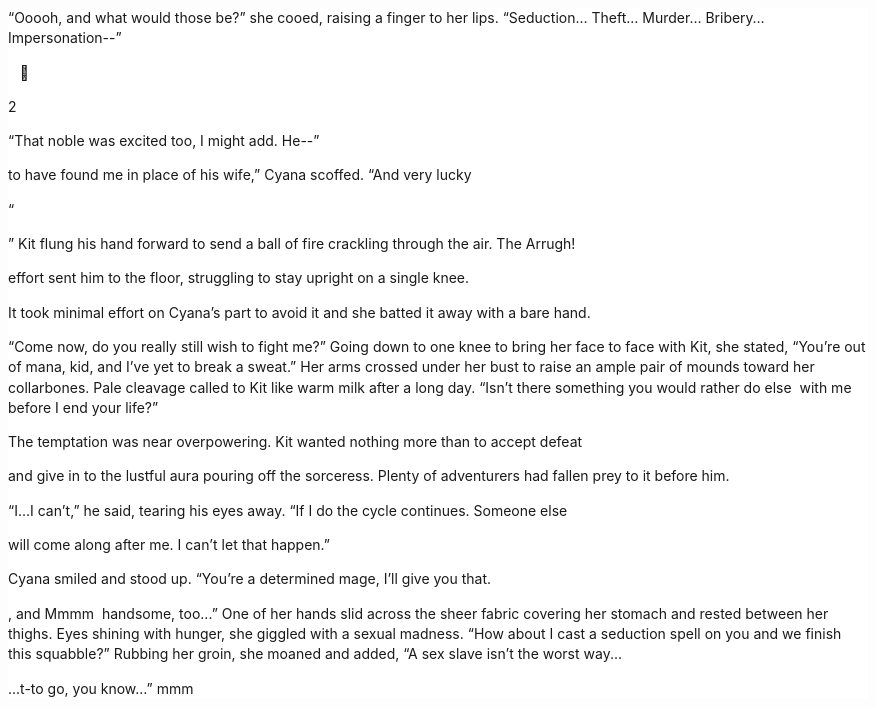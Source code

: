 “Ooooh, and what would those be?” she cooed, raising a finger to her lips. 
“Seduction… Theft… Murder… Bribery… Impersonation--” 

 

​
​
​
 
 
2 

“That noble was 
excited too, I might add. He--” 

 to have found me in place of his wife,” Cyana scoffed. “And very 
lucky
​

“

” Kit flung his hand forward to send a ball of fire crackling through the air. The 
Arrugh!
​

effort sent him to the floor, struggling to stay upright on a single knee. 

It took minimal effort on Cyana’s part to avoid it and she batted it away with a bare hand. 

“Come now, do you really still wish to fight me?” Going down to one knee to bring her face to 
face with Kit, she stated, “You’re out of mana, kid, and I’ve yet to break a sweat.” Her arms 
crossed under her bust to raise an ample pair of mounds toward her collarbones. Pale cleavage 
called to Kit like warm milk after a long day. “Isn’t there something 
 you would rather do 
else
​
with me before I end your life?” 

The temptation was near overpowering. Kit wanted nothing more than to accept defeat 

and give in to the lustful aura pouring off the sorceress. Plenty of adventurers had fallen prey to 
it before him. 

“I...I can’t,” he said, tearing his eyes away. “If I do the cycle continues. Someone else 

will come along after me. I can’t let that happen.” 

Cyana smiled and stood up. “You’re a determined mage, I’ll give you that. 

, and 
Mmmm
​
handsome, too...” One of her hands slid across the sheer fabric covering her stomach and rested 
between her thighs. Eyes shining with hunger, she giggled with a sexual madness. “How about I 
cast a seduction spell on you and we finish this squabble?” Rubbing her groin, she moaned and 
added, “A sex slave isn’t the worst way...

...t-to go, you know…” 
mmm
​
